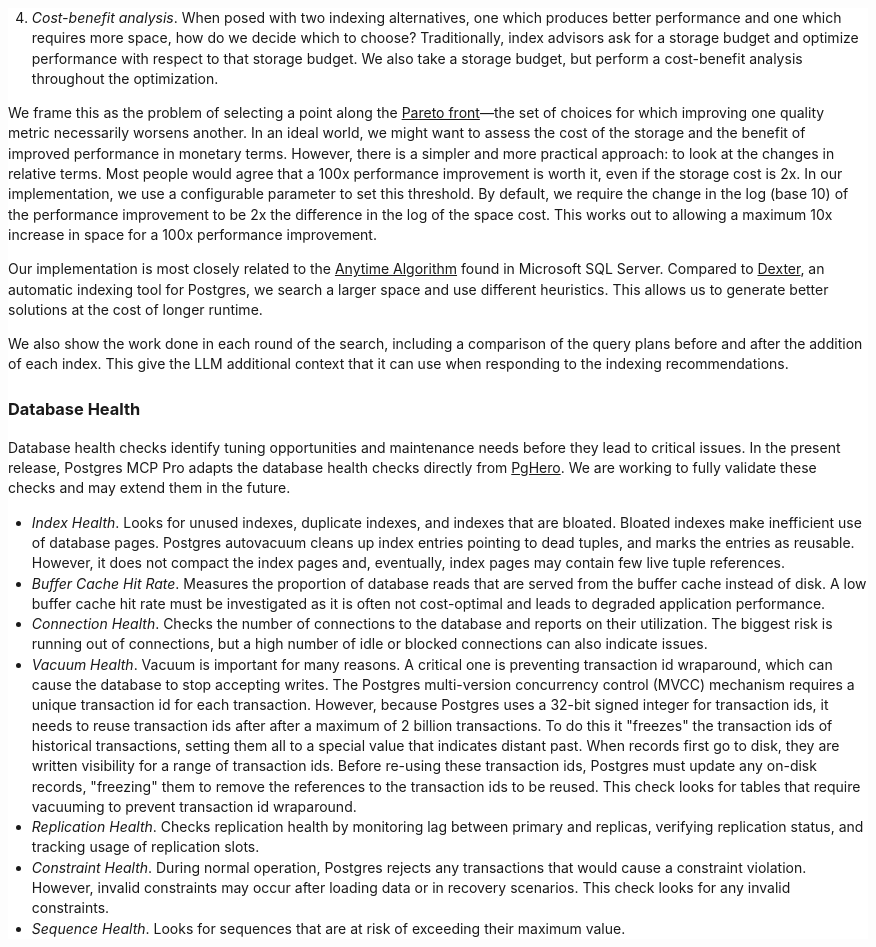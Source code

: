 4.   _Cost-benefit analysis_. When posed with two indexing alternatives, one which produces better performance and one which requires more space, how do we decide which to choose? Traditionally, index advisors ask for a storage budget and optimize performance with respect to that storage budget. We also take a storage budget, but perform a cost-benefit analysis throughout the optimization.

We frame this as the problem of selecting a point along the [Pareto front](https://en.wikipedia.org/wiki/Pareto_front)—the set of choices for which improving one quality metric necessarily worsens another. In an ideal world, we might want to assess the cost of the storage and the benefit of improved performance in monetary terms. However, there is a simpler and more practical approach: to look at the changes in relative terms. Most people would agree that a 100x performance improvement is worth it, even if the storage cost is 2x. In our implementation, we use a configurable parameter to set this threshold. By default, we require the change in the log (base 10) of the performance improvement to be 2x the difference in the log of the space cost. This works out to allowing a maximum 10x increase in space for a 100x performance improvement.

Our implementation is most closely related to the [Anytime Algorithm](https://www.microsoft.com/en-us/research/wp-content/uploads/2020/06/Anytime-Algorithm-of-Database-Tuning-Advisor-for-Microsoft-SQL-Server.pdf) found in Microsoft SQL Server. Compared to [Dexter](https://github.com/ankane/dexter/), an automatic indexing tool for Postgres, we search a larger space and use different heuristics. This allows us to generate better solutions at the cost of longer runtime.

We also show the work done in each round of the search, including a comparison of the query plans before and after the addition of each index. This give the LLM additional context that it can use when responding to the indexing recommendations.

### Database Health

Database health checks identify tuning opportunities and maintenance needs before they lead to critical issues. In the present release, Postgres MCP Pro adapts the database health checks directly from [PgHero](https://github.com/ankane/pghero). We are working to fully validate these checks and may extend them in the future.

*   _Index Health_. Looks for unused indexes, duplicate indexes, and indexes that are bloated. Bloated indexes make inefficient use of database pages. Postgres autovacuum cleans up index entries pointing to dead tuples, and marks the entries as reusable. However, it does not compact the index pages and, eventually, index pages may contain few live tuple references.
*   _Buffer Cache Hit Rate_. Measures the proportion of database reads that are served from the buffer cache instead of disk. A low buffer cache hit rate must be investigated as it is often not cost-optimal and leads to degraded application performance.
*   _Connection Health_. Checks the number of connections to the database and reports on their utilization. The biggest risk is running out of connections, but a high number of idle or blocked connections can also indicate issues.
*   _Vacuum Health_. Vacuum is important for many reasons. A critical one is preventing transaction id wraparound, which can cause the database to stop accepting writes. The Postgres multi-version concurrency control (MVCC) mechanism requires a unique transaction id for each transaction. However, because Postgres uses a 32-bit signed integer for transaction ids, it needs to reuse transaction ids after after a maximum of 2 billion transactions. To do this it "freezes" the transaction ids of historical transactions, setting them all to a special value that indicates distant past. When records first go to disk, they are written visibility for a range of transaction ids. Before re-using these transaction ids, Postgres must update any on-disk records, "freezing" them to remove the references to the transaction ids to be reused. This check looks for tables that require vacuuming to prevent transaction id wraparound.
*   _Replication Health_. Checks replication health by monitoring lag between primary and replicas, verifying replication status, and tracking usage of replication slots.
*   _Constraint Health_. During normal operation, Postgres rejects any transactions that would cause a constraint violation. However, invalid constraints may occur after loading data or in recovery scenarios. This check looks for any invalid constraints.
*   _Sequence Health_. Looks for sequences that are at risk of exceeding their maximum value.
